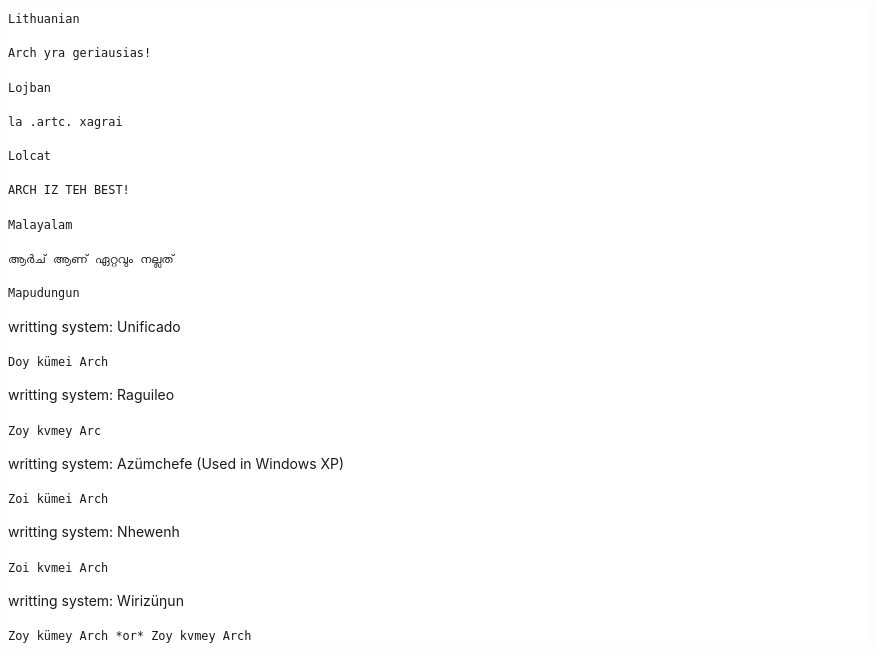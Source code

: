 	Lithuanian

```
Arch yra geriausias!

```

	Lojban

```
la .artc. xagrai

```

	Lolcat

```
ARCH IZ TEH BEST!

```

	Malayalam

```
ആർച് ആണ് ഏറ്റവും നല്ലത്

```

	Mapudungun

writting system: Unificado

```
Doy kümei Arch

```

writting system: Raguileo

```
Zoy kvmey Arc

```

writting system: Azümchefe (Used in Windows XP)

```
Zoi kümei Arch

```

writting system: Nhewenh

```
Zoi kvmei Arch

```

writting system: Wirizüŋun

```
Zoy kümey Arch *or* Zoy kvmey Arch

```
